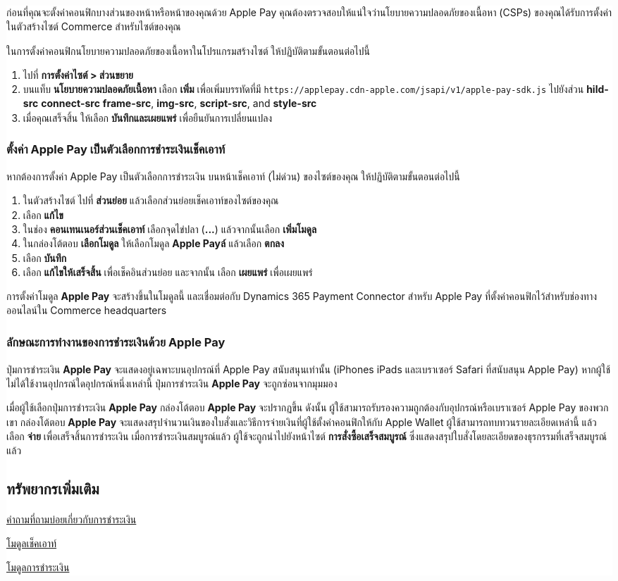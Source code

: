 ก่อนที่คุณจะตั้งค่าคอนฟิกบางส่วนของหน้าหรือหน้าของคุณด้วย Apple Pay คุณต้องตรวจสอบให้แน่ใจว่านโยบายความปลอดภัยของเนื้อหา (CSPs) ของคุณได้รับการตั้งค่าในตัวสร้างไซต์ Commerce สำหรับไซต์ของคุณ

ในการตั้งค่าคอนฟิกนโยบายความปลอดภัยของเนื้อหาในโปรแกรมสร้างไซต์ ให้ปฏิบัติตามขั้นตอนต่อไปนี้

1. ไปที่ **การตั้งค่าไซต์ \> ส่วนขยาย**
1. บนแท็บ **นโยบายความปลอดภัยเนื้อหา** เลือก **เพิ่ม** เพื่อเพิ่มบรรทัดที่มี `https://applepay.cdn-apple.com/jsapi/v1/apple-pay-sdk.js` ไปยังส่วน **hild-src** **connect-src** **frame-src**, **img-src**, **script-src**, and **style-src**
1. เมื่อคุณเสร็จสิ้น ให้เลือก **บันทึกและเผยแพร่** เพื่อยืนยันการเปลี่ยนแปลง

### <a name="set-up-apple-pay-as-a-checkout-payment-option"></a>ตั้งค่า Apple Pay เป็นตัวเลือกการชำระเงินเช็คเอาท์

หากต้องการตั้งค่า Apple Pay เป็นตัวเลือกการชำระเงิน บนหน้าเช็คเอาท์ (ไม่ด่วน) ของไซต์ของคุณ ให้ปฏิบัติตามขั้นตอนต่อไปนี้

1. ในตัวสร้างไซต์ ไปที่ **ส่วนย่อย** แล้วเลือกส่วนย่อยเช็คเอาท์ของไซต์ของคุณ
1. เลือก **แก้ไข**
1. ในช่อง **คอนเทนเนอร์ส่วนเช็คเอาท์** เลือกจุดไข่ปลา (**...**) แล้วจากนั้นเลือก **เพิ่มโมดูล**
1. ในกล่องโต้ตอบ **เลือกโมดูล** ให้เลือกโมดูล **Apple Payล์** แล้วเลือก **ตกลง**
1. เลือก **บันทึก**
1. เลือก **แก้ไขให้เสร็จสิ้น** เพื่อเช็คอินส่วนย่อย และจากนั้น เลือก **เผยแพร่** เพื่อเผยแพร่

การตั้งค่าโมดูล **Apple Pay** จะสร้างขึ้นในโมดูลนี้ และเชื่อมต่อกับ Dynamics 365 Payment Connector สำหรับ Apple Pay ที่ตั้งค่าคอนฟิกไว้สำหรับช่องทางออนไลน์ใน Commerce headquarters

### <a name="apple-pay-payment-behavior"></a>ลักษณะการทำงานของการชำระเงินด้วย Apple Pay

ปุ่มการชำระเงิน **Apple Pay** จะแสดงอยู่เฉพาะบนอุปกรณ์ที่ Apple Pay สนับสนุนเท่านั้น (iPhones iPads และเบราเซอร์ Safari ที่สนับสนุน Apple Pay) หากผู้ใช้ไม่ได้ใช้งานอุปกรณ์ใดอุปกรณ์หนึ่งเหล่านี้ ปุ่มการชำระเงิน **Apple Pay** จะถูกซ่อนจากมุมมอง

เมื่อผู้ใช้เลือกปุ่มการชำระเงิน **Apple Pay** กล่องโต้ตอบ **Apple Pay** จะปรากฏขึ้น ดังนั้น ผู้ใช้สามารถรับรองความถูกต้องกับอุปกรณ์หรือเบราเซอร์ Apple Pay ของพวกเขา กล่องโต้ตอบ **Apple Pay** จะแสดงสรุปจํานวนเงินของใบสั่งและวิธีการจ่ายเงินที่ผู้ใช้ตั้งค่าคอนฟิกให้กับ Apple Wallet ผู้ใช้สามารถทบทวนรายละเอียดเหล่านี้ แล้วเลือก **จ่าย** เพื่อเสร็จสิ้นการชำระเงิน เมื่อการชำระเงินสมบูรณ์แล้ว ผู้ใช้จะถูกนำไปยังหน้าไซต์ **การสั่งซื้อเสร็จสมบูรณ์** ซึ่งแสดงสรุปใบสั่งโดยละเอียดของธุรกรรมที่เสร็จสมบูรณ์แล้ว

## <a name="additional-resources"></a>ทรัพยากรเพิ่มเติม

[คำถามที่ถามบ่อยเกี่ยวกับการชำระเงิน](payments-retail.md)

[โมดูลเช็คเอาท์](../add-checkout-module.md)

[โมดูลการชำระเงิน](../payment-module.md)
